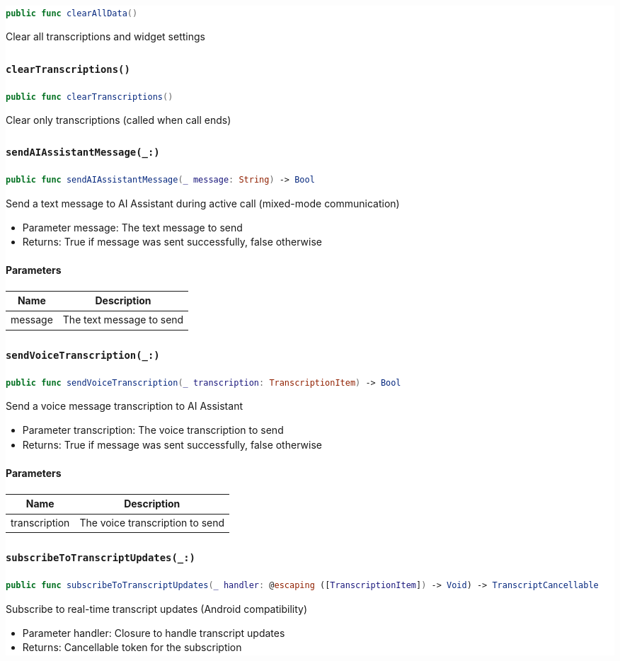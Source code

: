 ```swift
public func clearAllData()
```

Clear all transcriptions and widget settings

### `clearTranscriptions()`

```swift
public func clearTranscriptions()
```

Clear only transcriptions (called when call ends)

### `sendAIAssistantMessage(_:)`

```swift
public func sendAIAssistantMessage(_ message: String) -> Bool
```

Send a text message to AI Assistant during active call (mixed-mode communication)
- Parameter message: The text message to send
- Returns: True if message was sent successfully, false otherwise

#### Parameters

| Name | Description |
| ---- | ----------- |
| message | The text message to send |

### `sendVoiceTranscription(_:)`

```swift
public func sendVoiceTranscription(_ transcription: TranscriptionItem) -> Bool
```

Send a voice message transcription to AI Assistant
- Parameter transcription: The voice transcription to send
- Returns: True if message was sent successfully, false otherwise

#### Parameters

| Name | Description |
| ---- | ----------- |
| transcription | The voice transcription to send |

### `subscribeToTranscriptUpdates(_:)`

```swift
public func subscribeToTranscriptUpdates(_ handler: @escaping ([TranscriptionItem]) -> Void) -> TranscriptCancellable
```

Subscribe to real-time transcript updates (Android compatibility)
- Parameter handler: Closure to handle transcript updates
- Returns: Cancellable token for the subscription
